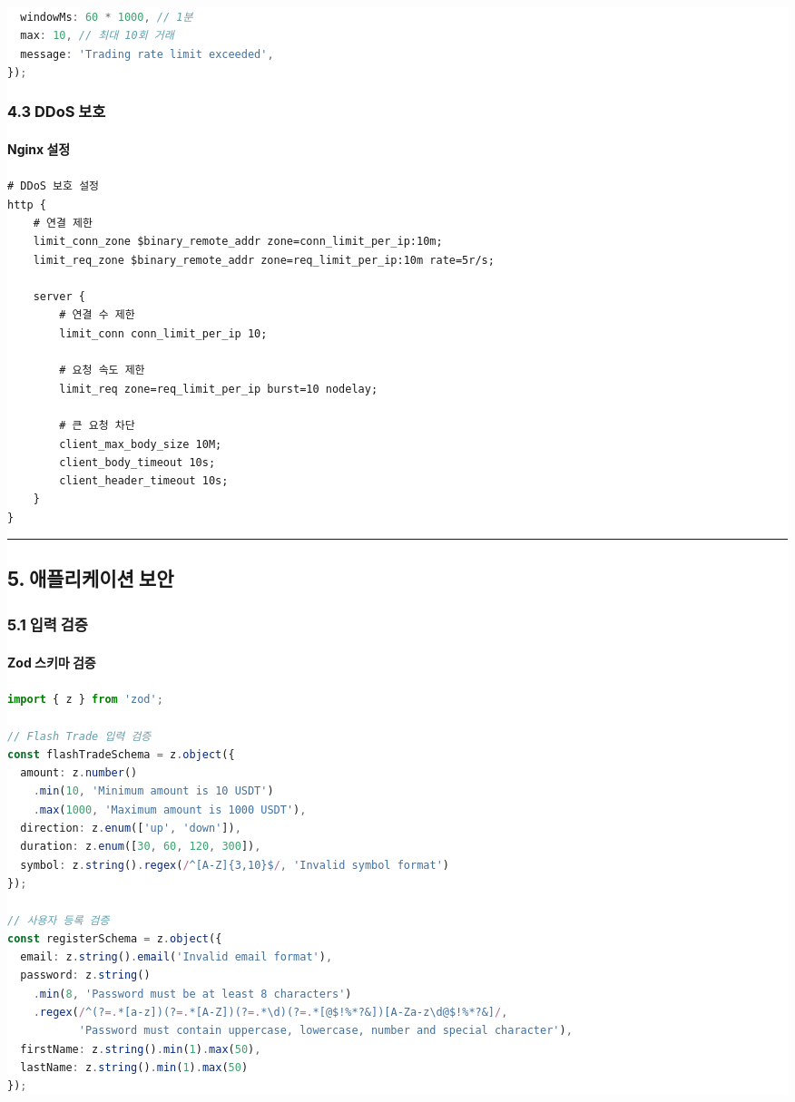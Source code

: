 ```typescript
  windowMs: 60 * 1000, // 1분
  max: 10, // 최대 10회 거래
  message: 'Trading rate limit exceeded',
});
```

### 4.3 DDoS 보호

#### Nginx 설정
```nginx
# DDoS 보호 설정
http {
    # 연결 제한
    limit_conn_zone $binary_remote_addr zone=conn_limit_per_ip:10m;
    limit_req_zone $binary_remote_addr zone=req_limit_per_ip:10m rate=5r/s;
    
    server {
        # 연결 수 제한
        limit_conn conn_limit_per_ip 10;
        
        # 요청 속도 제한
        limit_req zone=req_limit_per_ip burst=10 nodelay;
        
        # 큰 요청 차단
        client_max_body_size 10M;
        client_body_timeout 10s;
        client_header_timeout 10s;
    }
}
```

---

## 5. 애플리케이션 보안

### 5.1 입력 검증

#### Zod 스키마 검증
```typescript
import { z } from 'zod';

// Flash Trade 입력 검증
const flashTradeSchema = z.object({
  amount: z.number()
    .min(10, 'Minimum amount is 10 USDT')
    .max(1000, 'Maximum amount is 1000 USDT'),
  direction: z.enum(['up', 'down']),
  duration: z.enum([30, 60, 120, 300]),
  symbol: z.string().regex(/^[A-Z]{3,10}$/, 'Invalid symbol format')
});

// 사용자 등록 검증
const registerSchema = z.object({
  email: z.string().email('Invalid email format'),
  password: z.string()
    .min(8, 'Password must be at least 8 characters')
    .regex(/^(?=.*[a-z])(?=.*[A-Z])(?=.*\d)(?=.*[@$!%*?&])[A-Za-z\d@$!%*?&]/, 
           'Password must contain uppercase, lowercase, number and special character'),
  firstName: z.string().min(1).max(50),
  lastName: z.string().min(1).max(50)
});
```
